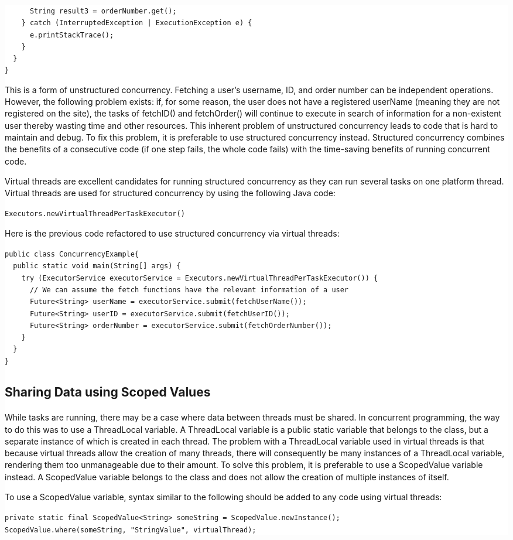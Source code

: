 ```
      String result3 = orderNumber.get(); 
    } catch (InterruptedException | ExecutionException e) { 
      e.printStackTrace(); 
    } 
  } 
} 
```
This is a form of unstructured concurrency. Fetching a user’s username, ID, and order number can be independent operations. However, the following problem exists: if, for some reason, the user does not have a registered userName (meaning they are not registered on the site), the tasks of fetchID() and fetchOrder() will continue to execute in search of information for a non-existent user thereby wasting time and other resources. This inherent problem of unstructured concurrency leads to code that is hard to maintain and debug. To fix this problem, it is preferable to use structured concurrency instead. Structured concurrency combines the benefits of a consecutive code (if one step fails, the whole code fails) with the time-saving benefits of running concurrent code.

Virtual threads are excellent candidates for running structured concurrency as they can run several tasks on one platform thread. Virtual threads are used for structured concurrency by using the following Java code:
```
Executors.newVirtualThreadPerTaskExecutor() 
```
Here is the previous code refactored to use structured concurrency via virtual threads:
```
public class ConcurrencyExample{ 
  public static void main(String[] args) { 
    try (ExecutorService executorService = Executors.newVirtualThreadPerTaskExecutor()) { 
      // We can assume the fetch functions have the relevant information of a user 
      Future<String> userName = executorService.submit(fetchUserName()); 
      Future<String> userID = executorService.submit(fetchUserID()); 
      Future<String> orderNumber = executorService.submit(fetchOrderNumber()); 
    } 
  } 
} 
```
## Sharing Data using Scoped Values
While tasks are running, there may be a case where data between threads must be shared. In concurrent programming, the way to do this was to use a ThreadLocal variable. A ThreadLocal variable is a public static variable that belongs to the class, but a separate instance of which is created in each thread. The problem with a ThreadLocal variable used in virtual threads is that because virtual threads allow the creation of many threads, there will consequently be many instances of a ThreadLocal variable, rendering them too unmanageable due to their amount. To solve this problem, it is preferable to use a ScopedValue variable instead. A ScopedValue variable belongs to the class and does not allow the creation of multiple instances of itself.

To use a ScopedValue variable, syntax similar to the following should be added to any code using virtual threads:
```
private static final ScopedValue<String> someString = ScopedValue.newInstance(); 
ScopedValue.where(someString, "StringValue", virtualThread); 
```
